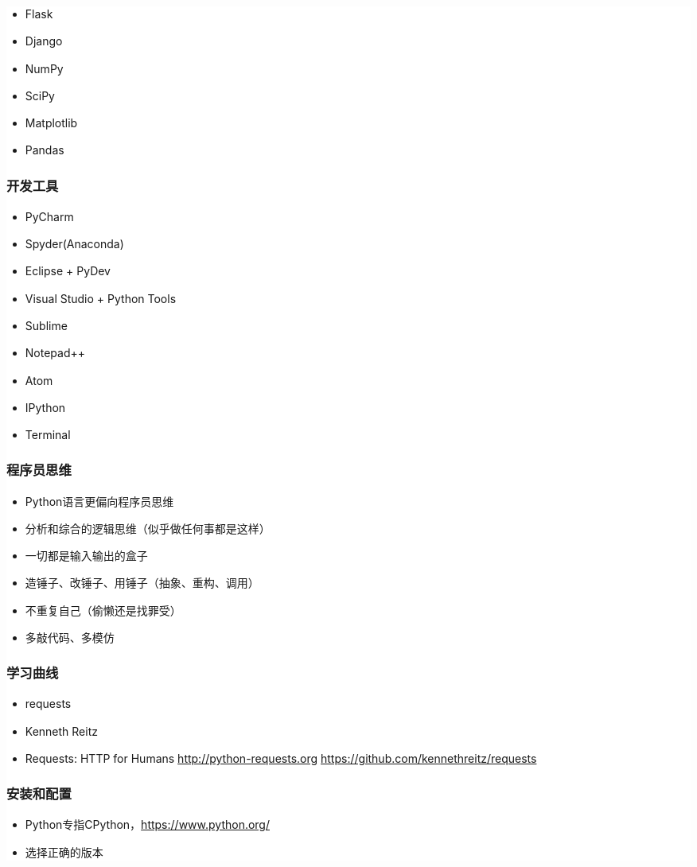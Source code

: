 - Flask

- Django

- NumPy

- SciPy

- Matplotlib

- Pandas


### 开发工具
- PyCharm

- Spyder(Anaconda)

- Eclipse + PyDev

- Visual Studio + Python Tools


- Sublime

- Notepad++

- Atom


- IPython

- Terminal


### 程序员思维
- Python语言更偏向程序员思维

- 分析和综合的逻辑思维（似乎做任何事都是这样）

- 一切都是输入输出的盒子

- 造锤子、改锤子、用锤子（抽象、重构、调用）

- 不重复自己（偷懒还是找罪受）

- 多敲代码、多模仿

### 学习曲线
- requests

- Kenneth Reitz

- Requests: HTTP for Humans
http://python-requests.org
https://github.com/kennethreitz/requests


### 安装和配置
- Python专指CPython，https://www.python.org/

- 选择正确的版本
